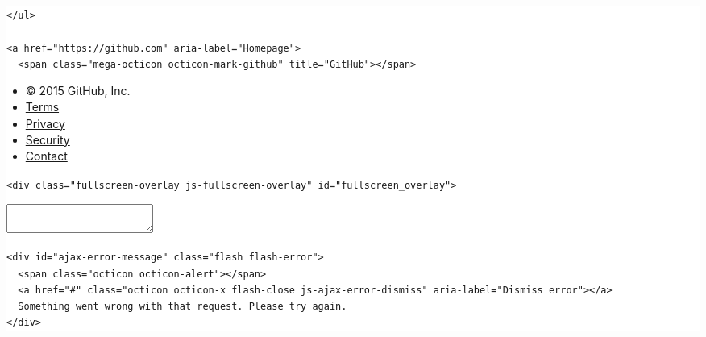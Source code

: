     </ul>

    <a href="https://github.com" aria-label="Homepage">
      <span class="mega-octicon octicon-mark-github" title="GitHub"></span>
</a>
    <ul class="site-footer-links">
      <li>&copy; 2015 <span title="0.04181s from github-fe123-cp1-prd.iad.github.net">GitHub</span>, Inc.</li>
        <li><a href="https://github.com/site/terms" data-ga-click="Footer, go to terms, text:terms">Terms</a></li>
        <li><a href="https://github.com/site/privacy" data-ga-click="Footer, go to privacy, text:privacy">Privacy</a></li>
        <li><a href="https://github.com/security" data-ga-click="Footer, go to security, text:security">Security</a></li>
        <li><a href="https://github.com/contact" data-ga-click="Footer, go to contact, text:contact">Contact</a></li>
    </ul>
  </div>
</div>


    <div class="fullscreen-overlay js-fullscreen-overlay" id="fullscreen_overlay">
  <div class="fullscreen-container js-suggester-container">
    <div class="textarea-wrap">
      <textarea name="fullscreen-contents" id="fullscreen-contents" class="fullscreen-contents js-fullscreen-contents" placeholder=""></textarea>
      <div class="suggester-container">
        <div class="suggester fullscreen-suggester js-suggester js-navigation-container"></div>
      </div>
    </div>
  </div>
  <div class="fullscreen-sidebar">
    <a href="#" class="exit-fullscreen js-exit-fullscreen tooltipped tooltipped-w" aria-label="Exit Zen Mode">
      <span class="mega-octicon octicon-screen-normal"></span>
    </a>
    <a href="#" class="theme-switcher js-theme-switcher tooltipped tooltipped-w"
      aria-label="Switch themes">
      <span class="octicon octicon-color-mode"></span>
    </a>
  </div>
</div>



    
    

    <div id="ajax-error-message" class="flash flash-error">
      <span class="octicon octicon-alert"></span>
      <a href="#" class="octicon octicon-x flash-close js-ajax-error-dismiss" aria-label="Dismiss error"></a>
      Something went wrong with that request. Please try again.
    </div>

